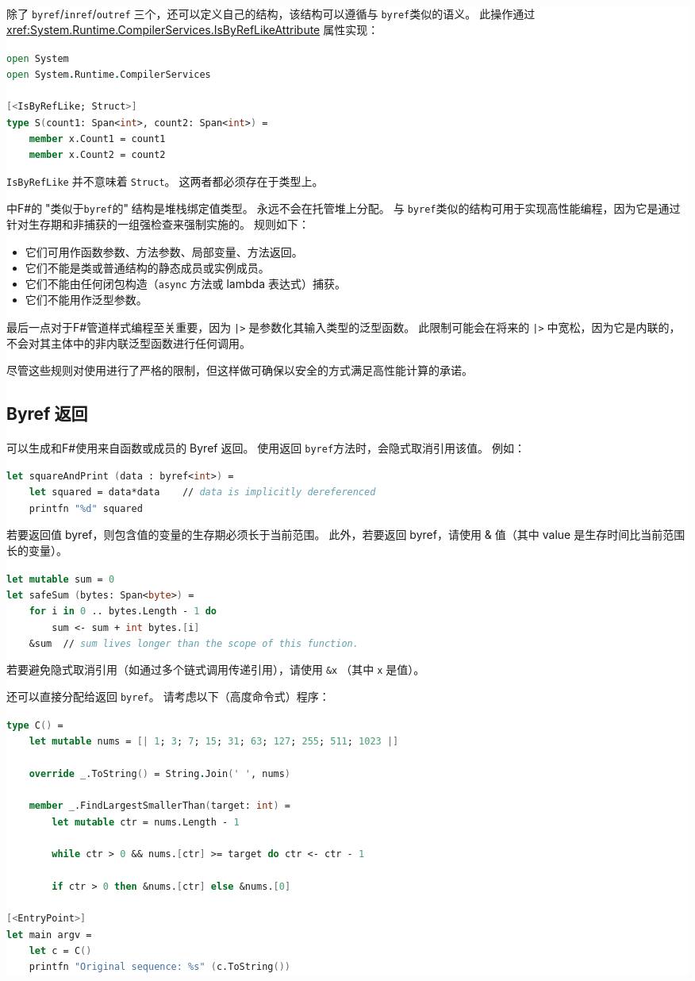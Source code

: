 除了 `byref`/`inref`/`outref` 三个，还可以定义自己的结构，该结构可以遵循与 `byref`类似的语义。 此操作通过 <xref:System.Runtime.CompilerServices.IsByRefLikeAttribute> 属性实现：

```fsharp
open System
open System.Runtime.CompilerServices

[<IsByRefLike; Struct>]
type S(count1: Span<int>, count2: Span<int>) =
    member x.Count1 = count1
    member x.Count2 = count2
```

`IsByRefLike` 并不意味着 `Struct`。 这两者都必须存在于类型上。

中F#的 "类似于`byref`的" 结构是堆栈绑定值类型。 永远不会在托管堆上分配。 与 `byref`类似的结构可用于实现高性能编程，因为它是通过针对生存期和非捕获的一组强检查来强制实施的。 规则如下：

* 它们可用作函数参数、方法参数、局部变量、方法返回。
* 它们不能是类或普通结构的静态成员或实例成员。
* 它们不能由任何闭包构造（`async` 方法或 lambda 表达式）捕获。
* 它们不能用作泛型参数。

最后一点对于F#管道样式编程至关重要，因为 `|>` 是参数化其输入类型的泛型函数。 此限制可能会在将来的 `|>` 中宽松，因为它是内联的，不会对其主体中的非内联泛型函数进行任何调用。

尽管这些规则对使用进行了严格的限制，但这样做可确保以安全的方式满足高性能计算的承诺。

## <a name="byref-returns"></a>Byref 返回

可以生成和F#使用来自函数或成员的 Byref 返回。 使用返回 `byref`方法时，会隐式取消引用该值。 例如：

```fsharp
let squareAndPrint (data : byref<int>) = 
    let squared = data*data    // data is implicitly dereferenced
    printfn "%d" squared
```

若要返回值 byref，则包含值的变量的生存期必须长于当前范围。
此外，若要返回 byref，请使用 & 值（其中 value 是生存时间比当前范围长的变量）。

```fsharp
let mutable sum = 0
let safeSum (bytes: Span<byte>) =
    for i in 0 .. bytes.Length - 1 do
        sum <- sum + int bytes.[i]
    &sum  // sum lives longer than the scope of this function.
```

若要避免隐式取消引用（如通过多个链式调用传递引用），请使用 `&x` （其中 `x` 是值）。

还可以直接分配给返回 `byref`。 请考虑以下（高度命令式）程序：

```fsharp
type C() =
    let mutable nums = [| 1; 3; 7; 15; 31; 63; 127; 255; 511; 1023 |]

    override _.ToString() = String.Join(' ', nums)

    member _.FindLargestSmallerThan(target: int) =
        let mutable ctr = nums.Length - 1

        while ctr > 0 && nums.[ctr] >= target do ctr <- ctr - 1

        if ctr > 0 then &nums.[ctr] else &nums.[0]

[<EntryPoint>]
let main argv =
    let c = C()
    printfn "Original sequence: %s" (c.ToString())

```